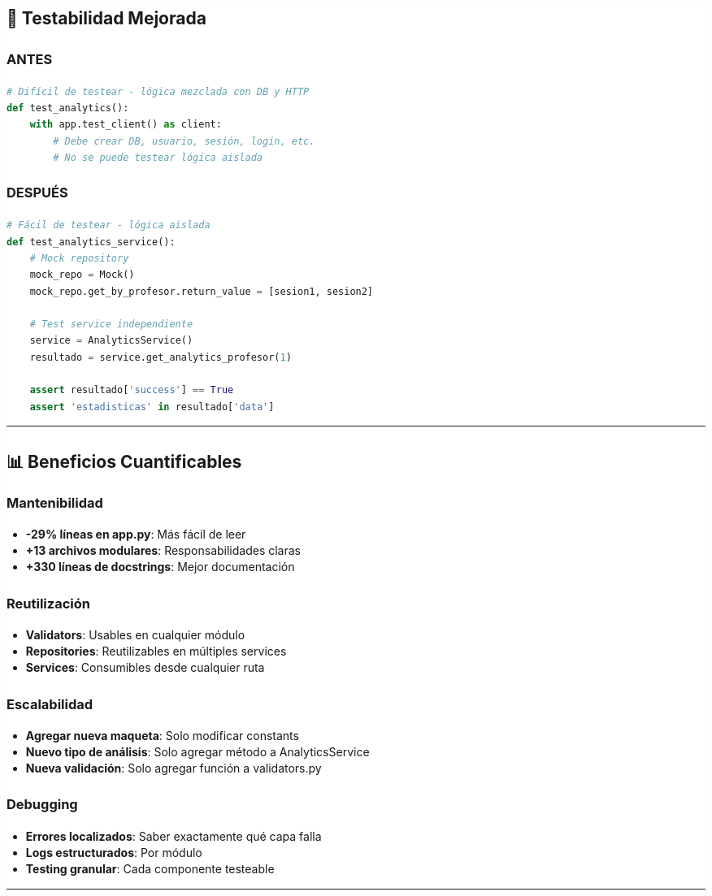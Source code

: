 
## 🧪 Testabilidad Mejorada

### ANTES
```python
# Difícil de testear - lógica mezclada con DB y HTTP
def test_analytics():
    with app.test_client() as client:
        # Debe crear DB, usuario, sesión, login, etc.
        # No se puede testear lógica aislada
```

### DESPUÉS
```python
# Fácil de testear - lógica aislada
def test_analytics_service():
    # Mock repository
    mock_repo = Mock()
    mock_repo.get_by_profesor.return_value = [sesion1, sesion2]
    
    # Test service independiente
    service = AnalyticsService()
    resultado = service.get_analytics_profesor(1)
    
    assert resultado['success'] == True
    assert 'estadisticas' in resultado['data']
```

---

## 📊 Beneficios Cuantificables

### Mantenibilidad
- **-29% líneas en app.py**: Más fácil de leer
- **+13 archivos modulares**: Responsabilidades claras
- **+330 líneas de docstrings**: Mejor documentación

### Reutilización
- **Validators**: Usables en cualquier módulo
- **Repositories**: Reutilizables en múltiples services
- **Services**: Consumibles desde cualquier ruta

### Escalabilidad
- **Agregar nueva maqueta**: Solo modificar constants
- **Nuevo tipo de análisis**: Solo agregar método a AnalyticsService
- **Nueva validación**: Solo agregar función a validators.py

### Debugging
- **Errores localizados**: Saber exactamente qué capa falla
- **Logs estructurados**: Por módulo
- **Testing granular**: Cada componente testeable

---
